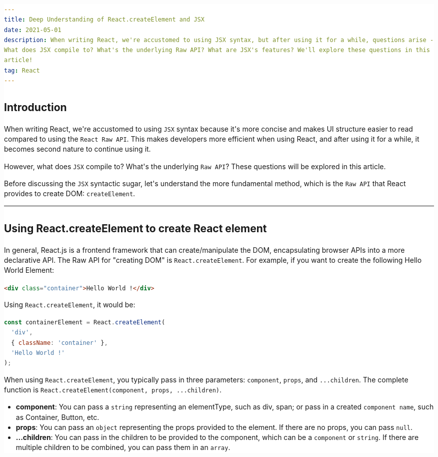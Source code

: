 ```yaml
---
title: Deep Understanding of React.createElement and JSX
date: 2021-05-01
description: When writing React, we're accustomed to using JSX syntax, but after using it for a while, questions arise - What does JSX compile to? What's the underlying Raw API? What are JSX's features? We'll explore these questions in this article!
tag: React
---
```


## Introduction

When writing React, we're accustomed to using `JSX` syntax because it's more concise and makes UI structure easier to read compared to using the `React Raw API`. This makes developers more efficient when using React, and after using it for a while, it becomes second nature to continue using it.

However, what does `JSX` compile to? What's the underlying `Raw API`? These questions will be explored in this article.

Before discussing the `JSX` syntactic sugar, let's understand the more fundamental method, which is the `Raw API` that React provides to create DOM: `createElement`.

---

## Using React.createElement to create React element

In general, React.js is a frontend framework that can create/manipulate the DOM, encapsulating browser APIs into a more declarative API. The Raw API for "creating DOM" is `React.createElement`. For example, if you want to create the following Hello World Element:

```html
<div class="container">Hello World !</div>
```

Using `React.createElement`, it would be:

```javascript
const containerElement = React.createElement(
  'div',
  { className: 'container' },
  'Hello World !'
);
```

When using `React.createElement`, you typically pass in three parameters: `component`, `props`, and `...children`. The complete function is `React.createElement(component, props, ...children)`.

- **component**: You can pass a `string` representing an elementType, such as div, span; or pass in a created `component name`, such as Container, Button, etc.
- **props**: You can pass an `object` representing the props provided to the element. If there are no props, you can pass `null`.
- **...children**: You can pass in the children to be provided to the component, which can be a `component` or `string`. If there are multiple children to be combined, you can pass them in an `array`.
